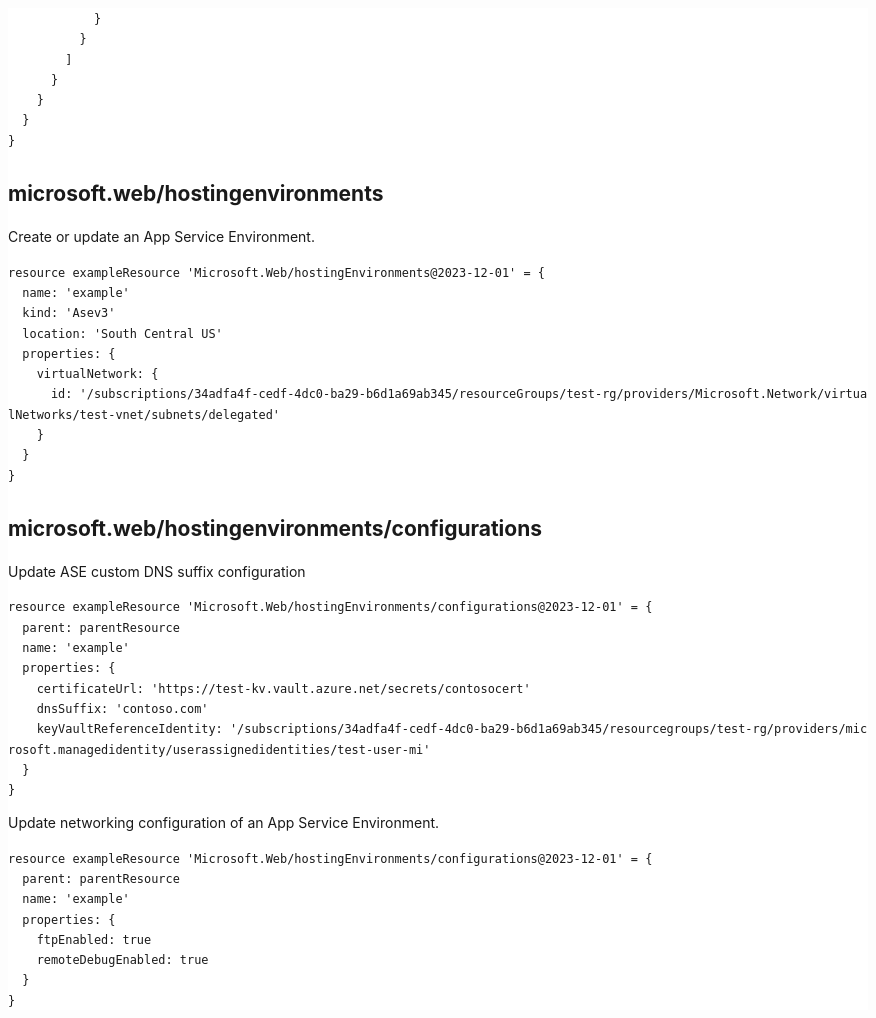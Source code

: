 ```bicep
            }
          }
        ]
      }
    }
  }
}
```

## microsoft.web/hostingenvironments

Create or update an App Service Environment.
```bicep
resource exampleResource 'Microsoft.Web/hostingEnvironments@2023-12-01' = {
  name: 'example'
  kind: 'Asev3'
  location: 'South Central US'
  properties: {
    virtualNetwork: {
      id: '/subscriptions/34adfa4f-cedf-4dc0-ba29-b6d1a69ab345/resourceGroups/test-rg/providers/Microsoft.Network/virtualNetworks/test-vnet/subnets/delegated'
    }
  }
}
```

## microsoft.web/hostingenvironments/configurations

Update ASE custom DNS suffix configuration
```bicep
resource exampleResource 'Microsoft.Web/hostingEnvironments/configurations@2023-12-01' = {
  parent: parentResource 
  name: 'example'
  properties: {
    certificateUrl: 'https://test-kv.vault.azure.net/secrets/contosocert'
    dnsSuffix: 'contoso.com'
    keyVaultReferenceIdentity: '/subscriptions/34adfa4f-cedf-4dc0-ba29-b6d1a69ab345/resourcegroups/test-rg/providers/microsoft.managedidentity/userassignedidentities/test-user-mi'
  }
}
```

Update networking configuration of an App Service Environment.
```bicep
resource exampleResource 'Microsoft.Web/hostingEnvironments/configurations@2023-12-01' = {
  parent: parentResource 
  name: 'example'
  properties: {
    ftpEnabled: true
    remoteDebugEnabled: true
  }
}
```
